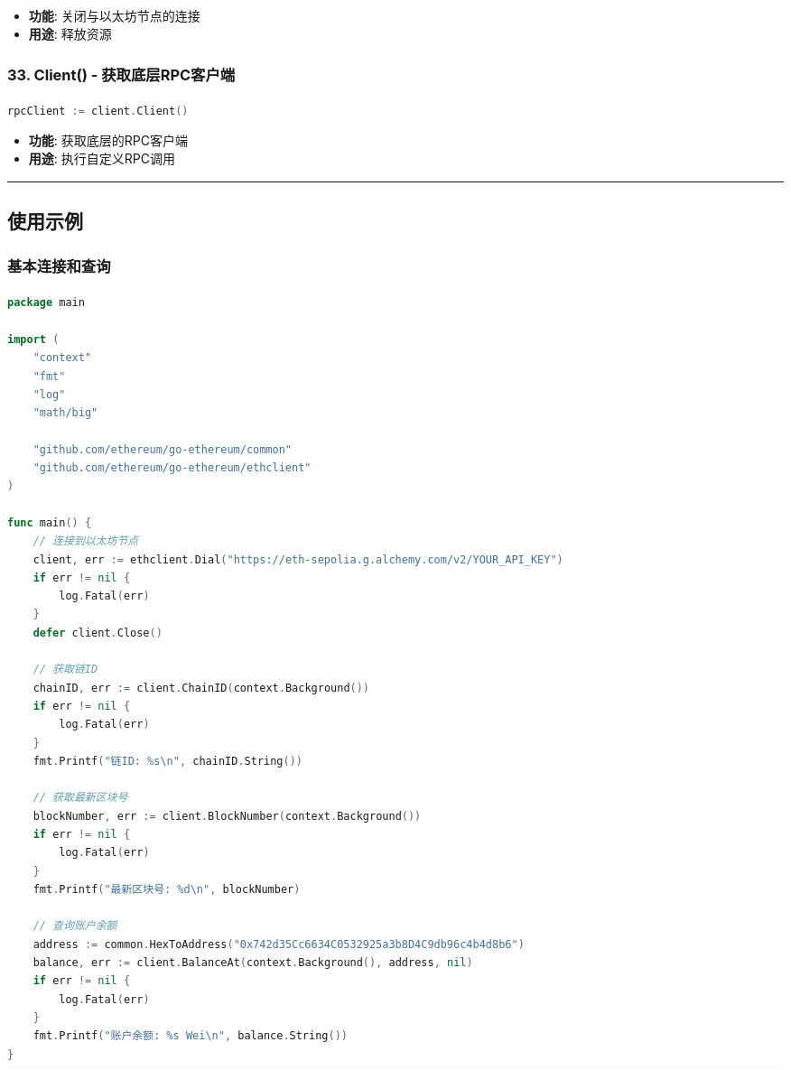 - **功能**: 关闭与以太坊节点的连接
- **用途**: 释放资源

### 33. Client() - 获取底层RPC客户端

```go
rpcClient := client.Client()
```

- **功能**: 获取底层的RPC客户端
- **用途**: 执行自定义RPC调用

---

## 使用示例

### 基本连接和查询

```go
package main

import (
    "context"
    "fmt"
    "log"
    "math/big"
    
    "github.com/ethereum/go-ethereum/common"
    "github.com/ethereum/go-ethereum/ethclient"
)

func main() {
    // 连接到以太坊节点
    client, err := ethclient.Dial("https://eth-sepolia.g.alchemy.com/v2/YOUR_API_KEY")
    if err != nil {
        log.Fatal(err)
    }
    defer client.Close()
    
    // 获取链ID
    chainID, err := client.ChainID(context.Background())
    if err != nil {
        log.Fatal(err)
    }
    fmt.Printf("链ID: %s\n", chainID.String())
    
    // 获取最新区块号
    blockNumber, err := client.BlockNumber(context.Background())
    if err != nil {
        log.Fatal(err)
    }
    fmt.Printf("最新区块号: %d\n", blockNumber)
    
    // 查询账户余额
    address := common.HexToAddress("0x742d35Cc6634C0532925a3b8D4C9db96c4b4d8b6")
    balance, err := client.BalanceAt(context.Background(), address, nil)
    if err != nil {
        log.Fatal(err)
    }
    fmt.Printf("账户余额: %s Wei\n", balance.String())
}
```
